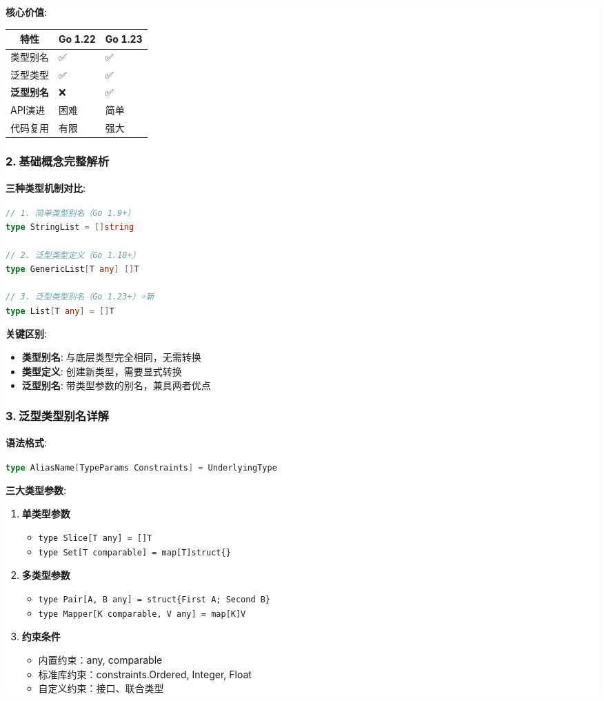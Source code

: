 **核心价值**:

| 特性 | Go 1.22 | Go 1.23 |
|------|---------|---------|
| 类型别名 | ✅ | ✅ |
| 泛型类型 | ✅ | ✅ |
| **泛型别名** | ❌ | ✅ |
| API演进 | 困难 | 简单 |
| 代码复用 | 有限 | 强大 |

### 2. 基础概念完整解析

**三种类型机制对比**:

```go
// 1. 简单类型别名（Go 1.9+）
type StringList = []string

// 2. 泛型类型定义（Go 1.18+）
type GenericList[T any] []T

// 3. 泛型类型别名（Go 1.23+）⭐新
type List[T any] = []T
```

**关键区别**:

- **类型别名**: 与底层类型完全相同，无需转换
- **类型定义**: 创建新类型，需要显式转换
- **泛型别名**: 带类型参数的别名，兼具两者优点

### 3. 泛型类型别名详解

**语法格式**:

```go
type AliasName[TypeParams Constraints] = UnderlyingType
```

**三大类型参数**:

1. **单类型参数**
   - `type Slice[T any] = []T`
   - `type Set[T comparable] = map[T]struct{}`

2. **多类型参数**
   - `type Pair[A, B any] = struct{First A; Second B}`
   - `type Mapper[K comparable, V any] = map[K]V`

3. **约束条件**
   - 内置约束：any, comparable
   - 标准库约束：constraints.Ordered, Integer, Float
   - 自定义约束：接口、联合类型
